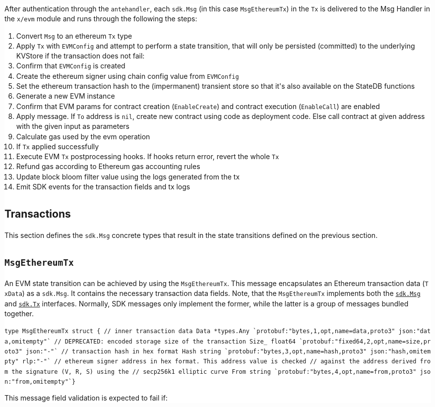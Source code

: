 After authentication through the `antehandler`,
each `sdk.Msg` (in this case `MsgEthereumTx`) in the `Tx` is delivered to the Msg Handler in the `x/evm` module
and runs through the following the steps:

1. Convert `Msg` to an ethereum `Tx` type
2. Apply `Tx` with `EVMConfig` and attempt to perform a state transition,
  that will only be persisted (committed) to the underlying KVStore
  if the transaction does not fail:
  1. Confirm that `EVMConfig` is created
  2. Create the ethereum signer using chain config value from `EVMConfig`
  3. Set the ethereum transaction hash to the (impermanent) transient store so
    that it's also available on the StateDB functions
  4. Generate a new EVM instance
  5. Confirm that EVM params for contract creation (`EnableCreate`)
    and contract execution (`EnableCall`) are enabled
  6. Apply message. If `To` address is `nil`, create new contract using code as deployment code.
    Else call contract at given address with the given input as parameters
  7. Calculate gas used by the evm operation
3. If `Tx` applied successfully
  1. Execute EVM `Tx` postprocessing hooks. If hooks return error, revert the whole `Tx`
  2. Refund gas according to Ethereum gas accounting rules
  3. Update block bloom filter value using the logs generated from the tx
  4. Emit SDK events for the transaction fields and tx logs

## Transactions

This section defines the `sdk.Msg` concrete types that result in the state transitions defined on the previous section.

## `MsgEthereumTx`

An EVM state transition can be achieved by using the `MsgEthereumTx`.
This message encapsulates an Ethereum transaction data (`TxData`) as a `sdk.Msg`.
It contains the necessary transaction data fields.
Note, that the `MsgEthereumTx` implements both the [`sdk.Msg`](https://github.com/cosmos/cosmos-sdk/blob/v0.39.2/types/tx_msg.go#L7-L29) and [`sdk.Tx`](https://github.com/cosmos/cosmos-sdk/blob/v0.39.2/types/tx_msg.go#L33-L41) interfaces.
Normally, SDK messages only implement the former, while the latter is a group of messages bundled together.

```
type MsgEthereumTx struct { // inner transaction data Data *types.Any `protobuf:"bytes,1,opt,name=data,proto3" json:"data,omitempty"` // DEPRECATED: encoded storage size of the transaction Size_ float64 `protobuf:"fixed64,2,opt,name=size,proto3" json:"-"` // transaction hash in hex format Hash string `protobuf:"bytes,3,opt,name=hash,proto3" json:"hash,omitempty" rlp:"-"` // ethereum signer address in hex format. This address value is checked // against the address derived from the signature (V, R, S) using the // secp256k1 elliptic curve From string `protobuf:"bytes,4,opt,name=from,proto3" json:"from,omitempty"`}
```

This message field validation is expected to fail if:
